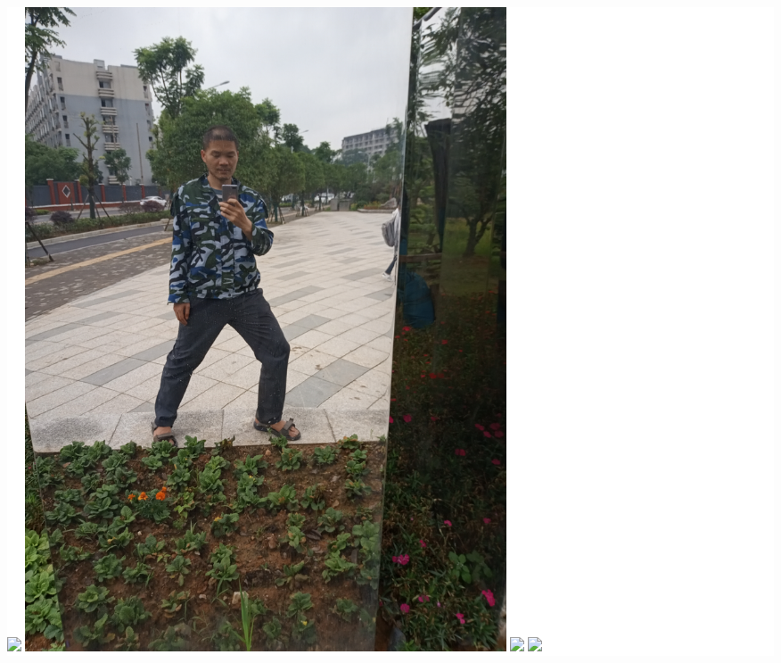 <img src="images/20190601/IMG_20190601_171129.jpg" width="540">
<img src="images/20190601/IMG_20190601_171048.jpg" width="540">
<img src="images/20190601/IMG_20190601_141925.jpg" width="540">
<img src="images/20190601/IMG_20190601_165516.jpg" width="540">